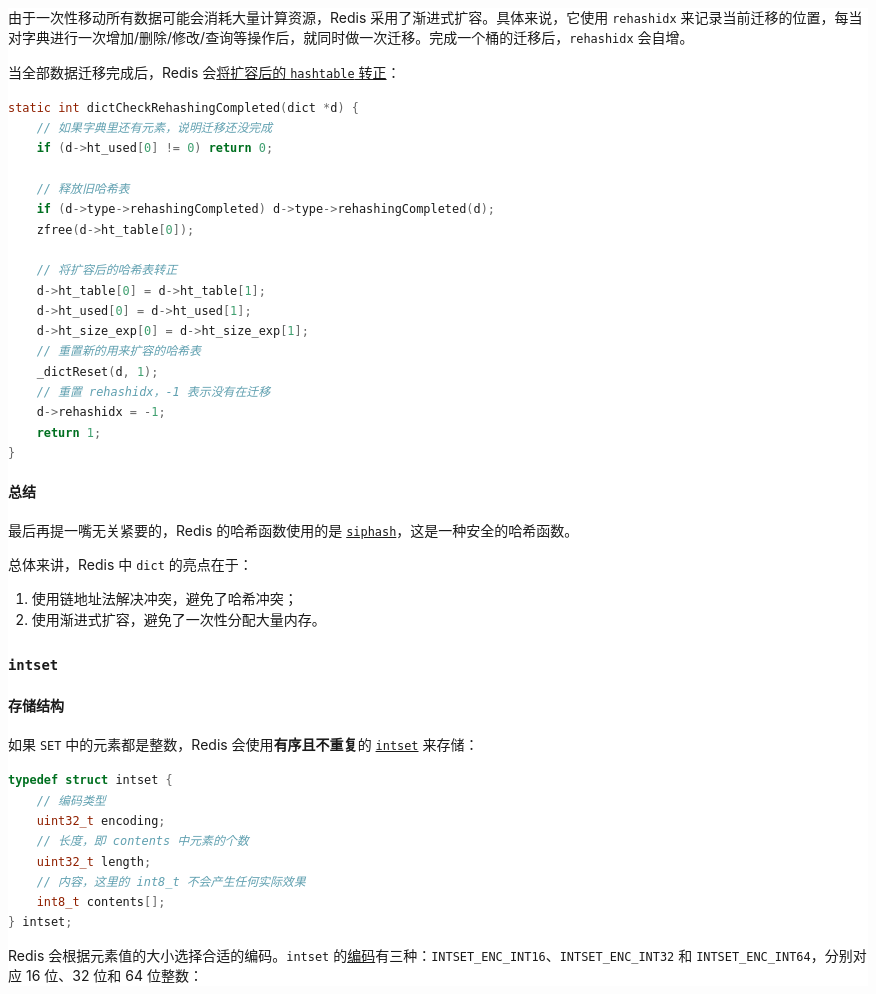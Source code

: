 由于一次性移动所有数据可能会消耗大量计算资源，Redis 采用了渐进式扩容。具体来说，它使用 `rehashidx` 来记录当前迁移的位置，每当对字典进行一次增加/删除/修改/查询等操作后，就同时做一次迁移。完成一个桶的迁移后，`rehashidx` 会自增。

当全部数据迁移完成后，Redis 会[将扩容后的 `hashtable` 转正](https://github.com/redis/redis/blob/7.4/src/dict.c#L362)：

```c
static int dictCheckRehashingCompleted(dict *d) {
    // 如果字典里还有元素，说明迁移还没完成
    if (d->ht_used[0] != 0) return 0;
    
    // 释放旧哈希表
    if (d->type->rehashingCompleted) d->type->rehashingCompleted(d);
    zfree(d->ht_table[0]);
    
    // 将扩容后的哈希表转正
    d->ht_table[0] = d->ht_table[1];
    d->ht_used[0] = d->ht_used[1];
    d->ht_size_exp[0] = d->ht_size_exp[1];
    // 重置新的用来扩容的哈希表
    _dictReset(d, 1);
    // 重置 rehashidx，-1 表示没有在迁移
    d->rehashidx = -1;
    return 1;
}
```

#### 总结

最后再提一嘴无关紧要的，Redis 的哈希函数使用的是 [`siphash`](https://github.com/redis/redis/blob/7.4/src/siphash.c)，这是一种安全的哈希函数。

总体来讲，Redis 中 `dict` 的亮点在于：

1. 使用链地址法解决冲突，避免了哈希冲突；
2. 使用渐进式扩容，避免了一次性分配大量内存。

### `intset`

#### 存储结构

如果 `SET` 中的元素都是整数，Redis 会使用**有序且不重复**的 [`intset`](https://github.com/redis/redis/blob/7.4/src/intset.h#L35) 来存储：

```c
typedef struct intset {
    // 编码类型
    uint32_t encoding;
    // 长度，即 contents 中元素的个数
    uint32_t length;
    // 内容，这里的 int8_t 不会产生任何实际效果
    int8_t contents[];
} intset;
```

Redis 会根据元素值的大小选择合适的编码。`intset` 的[编码](https://github.com/redis/redis/blob/7.4/src/intset.c#L41)有三种：`INTSET_ENC_INT16`、`INTSET_ENC_INT32` 和 `INTSET_ENC_INT64`，分别对应 16 位、32 位和 64 位整数：
